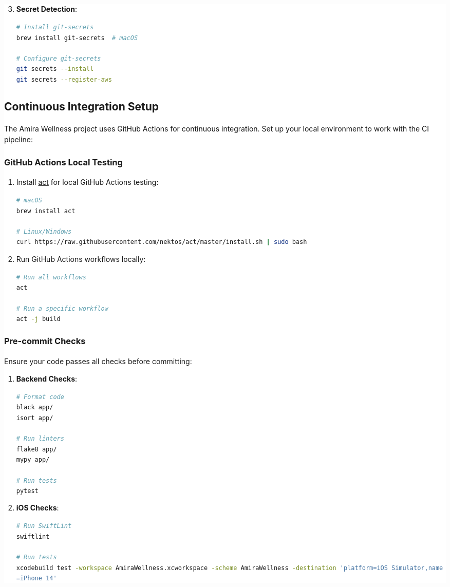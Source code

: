 3. **Secret Detection**:
   ```bash
   # Install git-secrets
   brew install git-secrets  # macOS
   
   # Configure git-secrets
   git secrets --install
   git secrets --register-aws
   ```

## Continuous Integration Setup
The Amira Wellness project uses GitHub Actions for continuous integration. Set up your local environment to work with the CI pipeline:

### GitHub Actions Local Testing
1. Install [act](https://github.com/nektos/act) for local GitHub Actions testing:
   ```bash
   # macOS
   brew install act
   
   # Linux/Windows
   curl https://raw.githubusercontent.com/nektos/act/master/install.sh | sudo bash
   ```

2. Run GitHub Actions workflows locally:
   ```bash
   # Run all workflows
   act
   
   # Run a specific workflow
   act -j build
   ```

### Pre-commit Checks
Ensure your code passes all checks before committing:

1. **Backend Checks**:
   ```bash
   # Format code
   black app/
   isort app/
   
   # Run linters
   flake8 app/
   mypy app/
   
   # Run tests
   pytest
   ```

2. **iOS Checks**:
   ```bash
   # Run SwiftLint
   swiftlint
   
   # Run tests
   xcodebuild test -workspace AmiraWellness.xcworkspace -scheme AmiraWellness -destination 'platform=iOS Simulator,name=iPhone 14'
   ```
